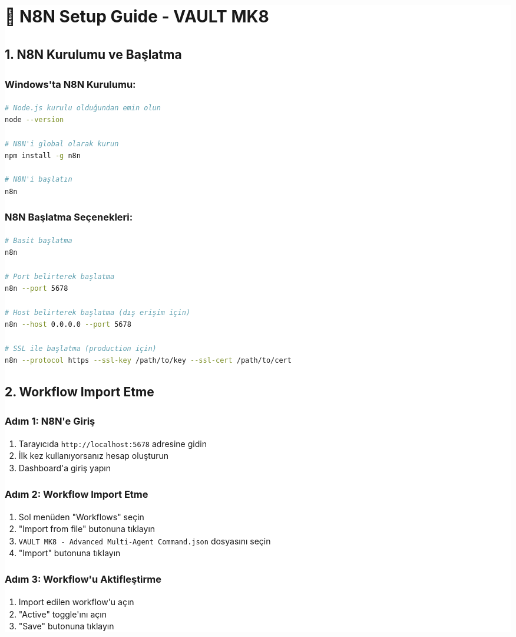 # 🔧 N8N Setup Guide - VAULT MK8

## 1. N8N Kurulumu ve Başlatma

### Windows'ta N8N Kurulumu:
```bash
# Node.js kurulu olduğundan emin olun
node --version

# N8N'i global olarak kurun
npm install -g n8n

# N8N'i başlatın
n8n
```

### N8N Başlatma Seçenekleri:
```bash
# Basit başlatma
n8n

# Port belirterek başlatma
n8n --port 5678

# Host belirterek başlatma (dış erişim için)
n8n --host 0.0.0.0 --port 5678

# SSL ile başlatma (production için)
n8n --protocol https --ssl-key /path/to/key --ssl-cert /path/to/cert
```

## 2. Workflow Import Etme

### Adım 1: N8N'e Giriş
1. Tarayıcıda `http://localhost:5678` adresine gidin
2. İlk kez kullanıyorsanız hesap oluşturun
3. Dashboard'a giriş yapın

### Adım 2: Workflow Import Etme
1. Sol menüden "Workflows" seçin
2. "Import from file" butonuna tıklayın
3. `VAULT MK8 - Advanced Multi-Agent Command.json` dosyasını seçin
4. "Import" butonuna tıklayın

### Adım 3: Workflow'u Aktifleştirme
1. Import edilen workflow'u açın
2. "Active" toggle'ını açın
3. "Save" butonuna tıklayın
